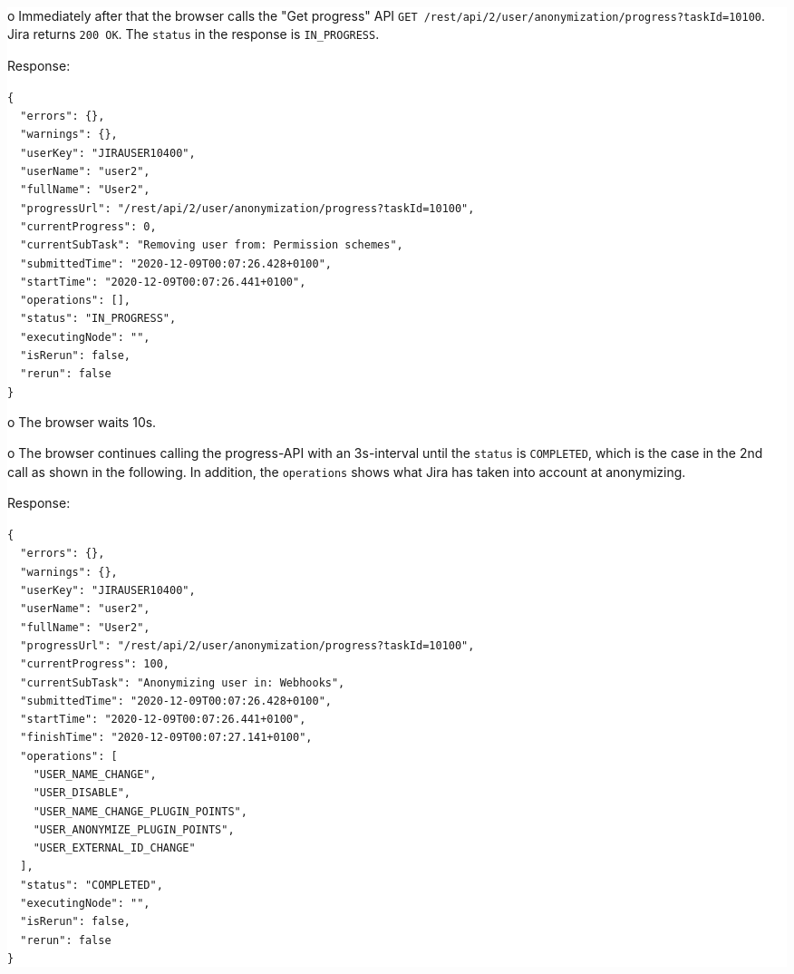 o Immediately after that the browser calls the "Get progress" API
`GET /rest/api/2/user/anonymization/progress?taskId=10100`. Jira returns
`200 OK`. The `status` in the response is `IN_PROGRESS`.

Response:

	{
	  "errors": {},
	  "warnings": {},
	  "userKey": "JIRAUSER10400",
	  "userName": "user2",
	  "fullName": "User2",
	  "progressUrl": "/rest/api/2/user/anonymization/progress?taskId=10100",
	  "currentProgress": 0,
	  "currentSubTask": "Removing user from: Permission schemes",
	  "submittedTime": "2020-12-09T00:07:26.428+0100",
	  "startTime": "2020-12-09T00:07:26.441+0100",
	  "operations": [],
	  "status": "IN_PROGRESS",
	  "executingNode": "",
	  "isRerun": false,
	  "rerun": false
	}

o The browser waits 10s. 

o The browser continues calling the progress-API with an 3s-interval until the
`status` is `COMPLETED`, which is the case in the 2nd call as shown in the following. In addition, the
`operations` shows what Jira has taken into account at anonymizing.

Response:

	{
	  "errors": {},
	  "warnings": {},
	  "userKey": "JIRAUSER10400",
	  "userName": "user2",
	  "fullName": "User2",
	  "progressUrl": "/rest/api/2/user/anonymization/progress?taskId=10100",
	  "currentProgress": 100,
	  "currentSubTask": "Anonymizing user in: Webhooks",
	  "submittedTime": "2020-12-09T00:07:26.428+0100",
	  "startTime": "2020-12-09T00:07:26.441+0100",
	  "finishTime": "2020-12-09T00:07:27.141+0100",
	  "operations": [
	    "USER_NAME_CHANGE",
	    "USER_DISABLE",
	    "USER_NAME_CHANGE_PLUGIN_POINTS",
	    "USER_ANONYMIZE_PLUGIN_POINTS",
	    "USER_EXTERNAL_ID_CHANGE"
	  ],
	  "status": "COMPLETED",
	  "executingNode": "",
	  "isRerun": false,
	  "rerun": false
	}
